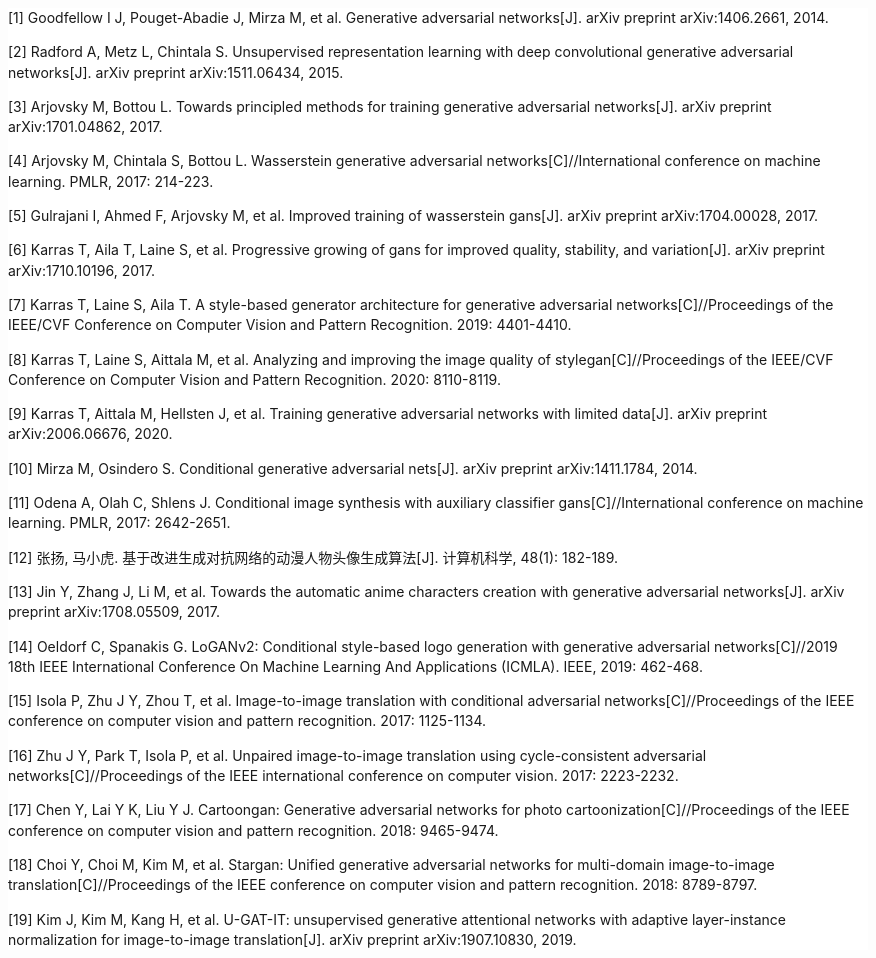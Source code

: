 [1] Goodfellow I J, Pouget-Abadie J, Mirza M, et al. Generative adversarial networks[J]. arXiv preprint arXiv:1406.2661, 2014.

[2] Radford A, Metz L, Chintala S. Unsupervised representation learning with deep convolutional generative adversarial networks[J]. arXiv preprint arXiv:1511.06434, 2015.

[3] Arjovsky M, Bottou L. Towards principled methods for training generative adversarial networks[J]. arXiv preprint arXiv:1701.04862, 2017.

[4] Arjovsky M, Chintala S, Bottou L. Wasserstein generative adversarial networks[C]//International conference on machine learning. PMLR, 2017: 214-223.

[5] Gulrajani I, Ahmed F, Arjovsky M, et al. Improved training of wasserstein gans[J]. arXiv preprint arXiv:1704.00028, 2017.

[6] Karras T, Aila T, Laine S, et al. Progressive growing of gans for improved quality, stability, and variation[J]. arXiv preprint arXiv:1710.10196, 2017.

[7] Karras T, Laine S, Aila T. A style-based generator architecture for generative adversarial networks[C]//Proceedings of the IEEE/CVF Conference on Computer Vision and Pattern Recognition. 2019: 4401-4410.

[8] Karras T, Laine S, Aittala M, et al. Analyzing and improving the image quality of stylegan[C]//Proceedings of the IEEE/CVF Conference on Computer Vision and Pattern Recognition. 2020: 8110-8119.

[9] Karras T, Aittala M, Hellsten J, et al. Training generative adversarial networks with limited data[J]. arXiv preprint arXiv:2006.06676, 2020.

[10] Mirza M, Osindero S. Conditional generative adversarial nets[J]. arXiv preprint arXiv:1411.1784, 2014.

[11] Odena A, Olah C, Shlens J. Conditional image synthesis with auxiliary classifier gans[C]//International conference on machine learning. PMLR, 2017: 2642-2651.

[12] 张扬, 马小虎. 基于改进生成对抗网络的动漫人物头像生成算法[J]. 计算机科学, 48(1): 182-189.

[13] Jin Y, Zhang J, Li M, et al. Towards the automatic anime characters creation with generative adversarial networks[J]. arXiv preprint arXiv:1708.05509, 2017.

[14] Oeldorf C, Spanakis G. LoGANv2: Conditional style-based logo generation with generative adversarial networks[C]//2019 18th IEEE International Conference On Machine Learning And Applications (ICMLA). IEEE, 2019: 462-468.

[15] Isola P, Zhu J Y, Zhou T, et al. Image-to-image translation with conditional adversarial networks[C]//Proceedings of the IEEE conference on computer vision and pattern recognition. 2017: 1125-1134.

[16] Zhu J Y, Park T, Isola P, et al. Unpaired image-to-image translation using cycle-consistent adversarial networks[C]//Proceedings of the IEEE international conference on computer vision. 2017: 2223-2232.

[17] Chen Y, Lai Y K, Liu Y J. Cartoongan: Generative adversarial networks for photo cartoonization[C]//Proceedings of the IEEE conference on computer vision and pattern recognition. 2018: 9465-9474.

[18] Choi Y, Choi M, Kim M, et al. Stargan: Unified generative adversarial networks for multi-domain image-to-image translation[C]//Proceedings of the IEEE conference on computer vision and pattern recognition. 2018: 8789-8797.

[19] Kim J, Kim M, Kang H, et al. U-GAT-IT: unsupervised generative attentional networks with adaptive layer-instance normalization for image-to-image translation[J]. arXiv preprint arXiv:1907.10830, 2019.

